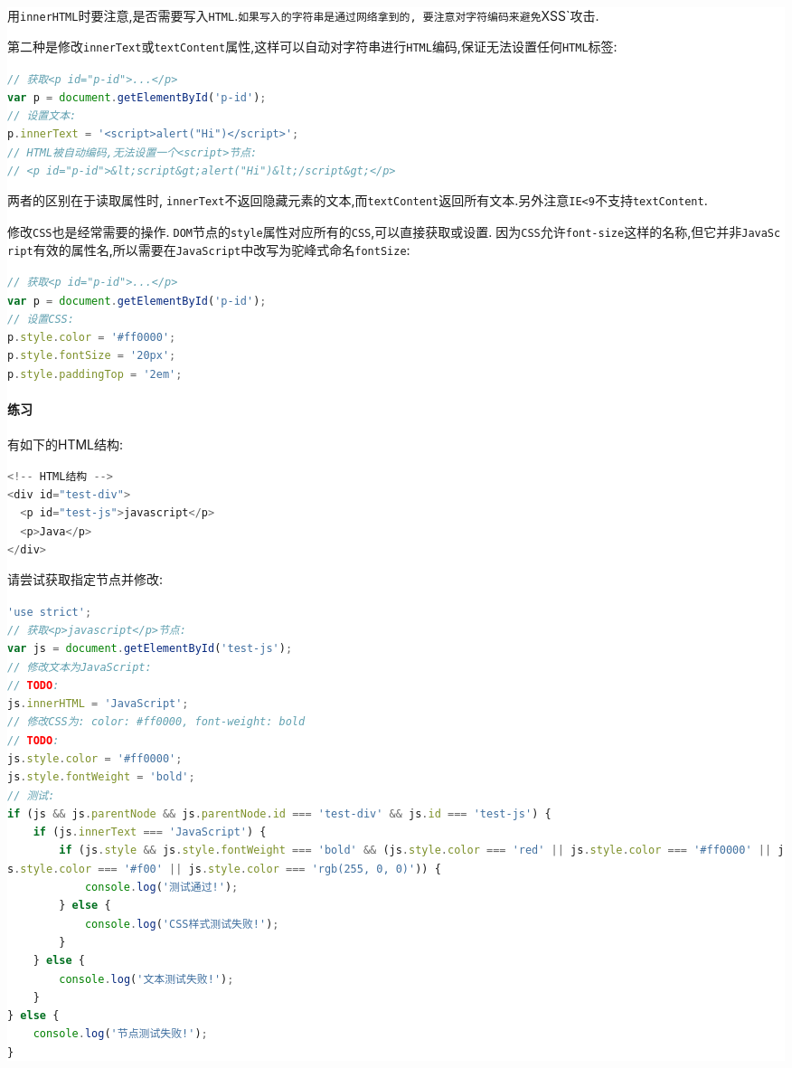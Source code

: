 用`innerHTML`时要注意,是否需要写入`HTML`.`如果写入的字符串是通过网络拿到的, 要注意对字符编码来避免`XSS`攻击.

第二种是修改`innerText`或`textContent`属性,这样可以自动对字符串进行`HTML`编码,保证无法设置任何`HTML`标签:

```js
// 获取<p id="p-id">...</p>
var p = document.getElementById('p-id');
// 设置文本:
p.innerText = '<script>alert("Hi")</script>';
// HTML被自动编码,无法设置一个<script>节点:
// <p id="p-id">&lt;script&gt;alert("Hi")&lt;/script&gt;</p>
```

两者的区别在于读取属性时, `innerText`不返回隐藏元素的文本,而`textContent`返回所有文本.另外注意`IE<9`不支持`textContent`.

修改`CSS`也是经常需要的操作. `DOM`节点的`style`属性对应所有的`CSS`,可以直接获取或设置.
因为`CSS`允许`font-size`这样的名称,但它并非`JavaScript`有效的属性名,所以需要在`JavaScript`中改写为驼峰式命名`fontSize`:

```js
// 获取<p id="p-id">...</p>
var p = document.getElementById('p-id');
// 设置CSS:
p.style.color = '#ff0000';
p.style.fontSize = '20px';
p.style.paddingTop = '2em';
```

#### 练习

有如下的HTML结构:

```js
<!-- HTML结构 -->
<div id="test-div">
  <p id="test-js">javascript</p>
  <p>Java</p>
</div>
```

请尝试获取指定节点并修改:

```js
'use strict';
// 获取<p>javascript</p>节点:
var js = document.getElementById('test-js');
// 修改文本为JavaScript:
// TODO:
js.innerHTML = 'JavaScript';
// 修改CSS为: color: #ff0000, font-weight: bold
// TODO:
js.style.color = '#ff0000';
js.style.fontWeight = 'bold';
// 测试:
if (js && js.parentNode && js.parentNode.id === 'test-div' && js.id === 'test-js') {
    if (js.innerText === 'JavaScript') {
        if (js.style && js.style.fontWeight === 'bold' && (js.style.color === 'red' || js.style.color === '#ff0000' || js.style.color === '#f00' || js.style.color === 'rgb(255, 0, 0)')) {
            console.log('测试通过!');
        } else {
            console.log('CSS样式测试失败!');
        }
    } else {
        console.log('文本测试失败!');
    }
} else {
    console.log('节点测试失败!');
}
```

